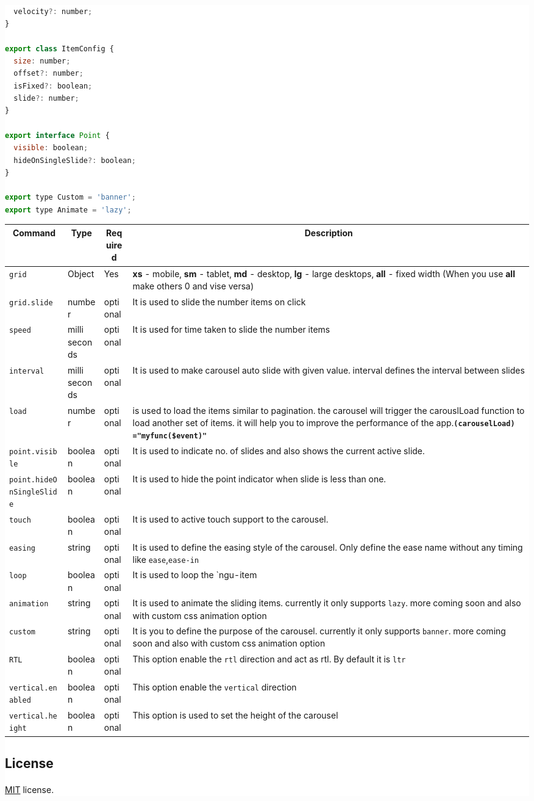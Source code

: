 ```javascript
  velocity?: number;
}

export class ItemConfig {
  size: number;
  offset?: number;
  isFixed?: boolean;
  slide?: number;
}

export interface Point {
  visible: boolean;
  hideOnSingleSlide?: boolean;
}

export type Custom = 'banner';
export type Animate = 'lazy';
```

| Command                   | Type          | Required | Description                                                                                                                                                                                                                    |
| ------------------------- | ------------- | -------- | ------------------------------------------------------------------------------------------------------------------------------------------------------------------------------------------------------------------------------ |
| `grid`                    | Object        | Yes      | **xs** - mobile, **sm** - tablet, **md** - desktop, **lg** - large desktops, **all** - fixed width (When you use **all** make others 0 and vise versa)                                                                         |
| `grid.slide`              | number        | optional | It is used to slide the number items on click                                                                                                                                                                                  |
| `speed`                   | milli seconds | optional | It is used for time taken to slide the number items                                                                                                                                                                            |
| `interval`                | milli seconds | optional | It is used to make carousel auto slide with given value. interval defines the interval between slides                                                                                                                          |
| `load`                    | number        | optional | is used to load the items similar to pagination. the carousel will trigger the carouslLoad function to load another set of items. it will help you to improve the performance of the app.**`(carouselLoad)="myfunc($event)"`** |
| `point.visible`           | boolean       | optional | It is used to indicate no. of slides and also shows the current active slide.                                                                                                                                                  |
| `point.hideOnSingleSlide` | boolean       | optional | It is used to hide the point indicator when slide is less than one.                                                                                                                                                            |
| `touch`                   | boolean       | optional | It is used to active touch support to the carousel.                                                                                                                                                                            |
| `easing`                  | string        | optional | It is used to define the easing style of the carousel. Only define the ease name without any timing like `ease`,`ease-in`                                                                                                      |
| `loop`                    | boolean       | optional | It is used to loop the `ngu-item | ngu-tile`. It must be true for `interval`                                                                                                                                                   |
| `animation`               | string        | optional | It is used to animate the sliding items. currently it only supports `lazy`. more coming soon and also with custom css animation option                                                                                         |
| `custom`                  | string        | optional | It is you to define the purpose of the carousel. currently it only supports `banner`. more coming soon and also with custom css animation option                                                                               |
| `RTL`                     | boolean       | optional | This option enable the `rtl` direction and act as rtl. By default it is `ltr`                                                                                                                                                  |
| `vertical.enabled`        | boolean       | optional | This option enable the `vertical` direction                                                                                                                                                                                    |
| `vertical.height`         | boolean       | optional | This option is used to set the height of the carousel                                                                                                                                                                          |

## License

[MIT](LICENSE) license.
